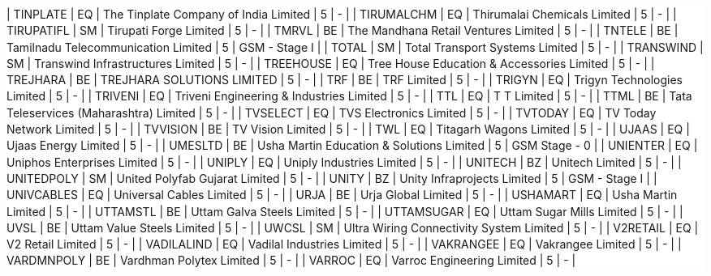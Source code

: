 | TINPLATE | EQ | The Tinplate Company of India Limited | 5 | - |
| TIRUMALCHM | EQ | Thirumalai Chemicals Limited | 5 | - |
| TIRUPATIFL | SM | Tirupati Forge Limited | 5 | - |
| TMRVL | BE | The Mandhana Retail Ventures Limited | 5 | - |
| TNTELE | BE | Tamilnadu Telecommunication Limited | 5 | GSM - Stage I |
| TOTAL | SM | Total Transport Systems Limited | 5 | - |
| TRANSWIND | SM | Transwind Infrastructures Limited | 5 | - |
| TREEHOUSE | EQ | Tree House Education & Accessories Limited | 5 | - |
| TREJHARA | BE | TREJHARA SOLUTIONS LIMITED | 5 | - |
| TRF | BE | TRF Limited | 5 | - |
| TRIGYN | EQ | Trigyn Technologies Limited | 5 | - |
| TRIVENI | EQ | Triveni Engineering & Industries Limited | 5 | - |
| TTL | EQ | T T Limited | 5 | - |
| TTML | BE | Tata Teleservices (Maharashtra) Limited | 5 | - |
| TVSELECT | EQ | TVS Electronics Limited | 5 | - |
| TVTODAY | EQ | TV Today Network Limited | 5 | - |
| TVVISION | BE | TV Vision Limited | 5 | - |
| TWL | EQ | Titagarh Wagons Limited | 5 | - |
| UJAAS | EQ | Ujaas Energy Limited | 5 | - |
| UMESLTD | BE | Usha Martin Education & Solutions Limited | 5 | GSM Stage - 0 |
| UNIENTER | EQ | Uniphos Enterprises Limited | 5 | - |
| UNIPLY | EQ | Uniply Industries Limited | 5 | - |
| UNITECH | BZ | Unitech Limited | 5 | - |
| UNITEDPOLY | SM | United Polyfab Gujarat Limited | 5 | - |
| UNITY | BZ | Unity Infraprojects Limited | 5 | GSM - Stage I |
| UNIVCABLES | EQ | Universal Cables Limited | 5 | - |
| URJA | BE | Urja Global Limited | 5 | - |
| USHAMART | EQ | Usha Martin Limited | 5 | - |
| UTTAMSTL | BE | Uttam Galva Steels Limited | 5 | - |
| UTTAMSUGAR | EQ | Uttam Sugar Mills Limited | 5 | - |
| UVSL | BE | Uttam Value Steels Limited | 5 | - |
| UWCSL | SM | Ultra Wiring Connectivity System Limited | 5 | - |
| V2RETAIL | EQ | V2 Retail Limited | 5 | - |
| VADILALIND | EQ | Vadilal Industries Limited | 5 | - |
| VAKRANGEE | EQ | Vakrangee Limited | 5 | - |
| VARDMNPOLY | BE | Vardhman Polytex Limited | 5 | - |
| VARROC | EQ | Varroc Engineering Limited | 5 | - |